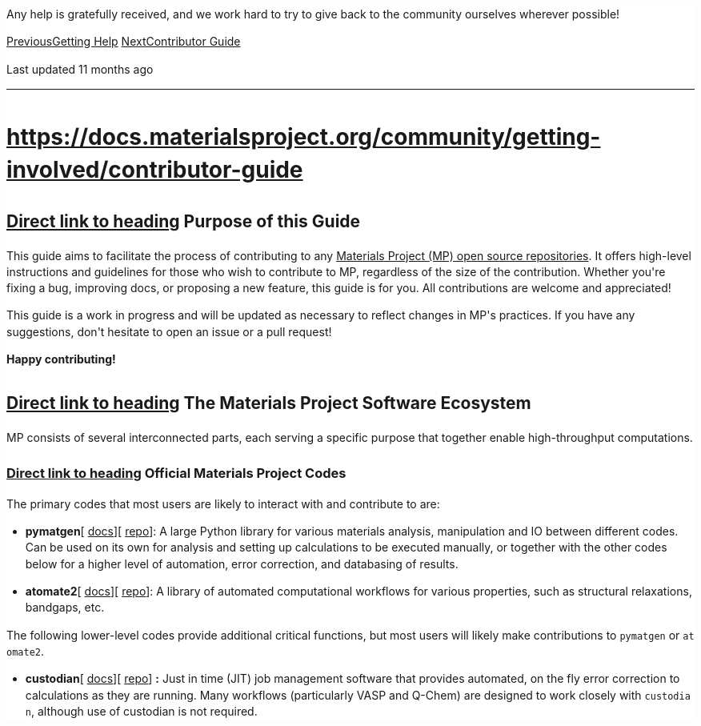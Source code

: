 
Any help is gratefully received, and we work hard to try to give back to the community ourselves wherever possible!

[PreviousGetting Help](/community/getting-help) [NextContributor Guide](/community/getting-involved/contributor-guide)

Last updated 11 months ago

---

# https://docs.materialsproject.org/community/getting-involved/contributor-guide

## [Direct link to heading](\#purpose-of-this-guide)    Purpose of this Guide

This guide aims to facilitate the process of contributing to any [Materials Project (MP) open source repositories](https://github.com/materialsproject). It offers high-level instructions and guidelines for those who wish to contribute to MP, regardless of the size of the contribution. Whether you're fixing a bug, improving docs, or proposing a new feature, this guide is for you. All contributions are welcome and appreciated!

This guide is a work in progress and will be updated as necessary to reflect changes in MP's practices. If you have any suggestions, don't hesitate to open an issue or a pull request!

**Happy contributing!**

## [Direct link to heading](\#the-materials-project-software-ecosystem)    The Materials Project Software Ecosystem

MP consists of several interconnected parts, each serving a specific purpose that together enable high-throughput computations.

### [Direct link to heading](\#official-materials-project-codes)    Official Materials Project Codes

The primary codes that most users are likely to interact with and contribute to are:

- **pymatgen**\[ [docs](https://pymatgen.org/)\]\[ [repo](https://github.com/materialsproject/pymatgen)\]: A large Python library for various materials analysis, manipulation and IO between different codes. Can be used on its own for analysis and setting up calculations to be executed manually, or together with the other codes below for a higher level of automation, error correction, and databasing of results.

- **atomate2**\[ [docs](https://materialsproject.github.io/atomate2/)\]\[ [repo](https://github.com/materialsproject/atomate2)\]: A library of automated computational workflows for various properties, such as structural relaxations, bandgaps, etc.


The following lower-level codes provide additional critical functions, but most users will likely make contributions to `pymatgen` or `atomate2`.

- **custodian**\[ [docs](https://materialsproject.github.io/custodian/)\]\[ [repo](https://github.com/materialsproject/custodian)\] **:** Just in time (JIT) job management software that provides automated, on the fly error correction to calculations as they are running. Many workflows (particularly VASP and Q-Chem) are designed to work closely with `custodian`, although use of custodian is not required.
